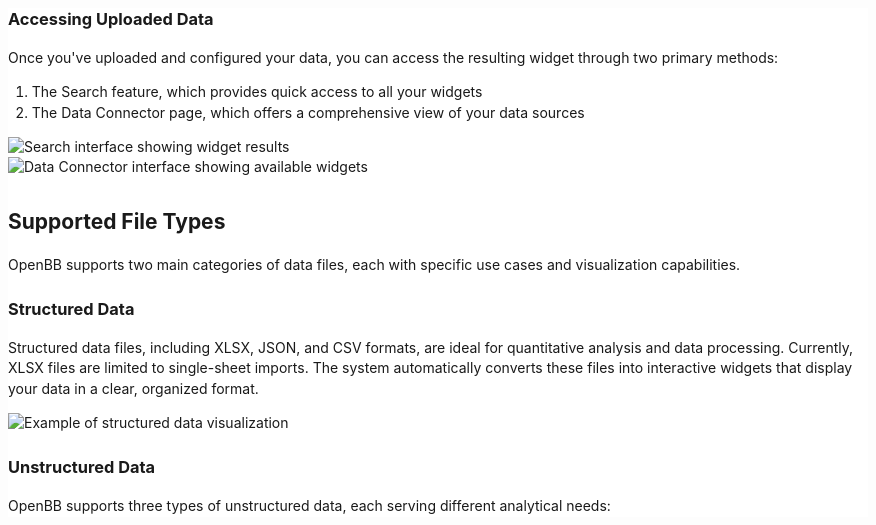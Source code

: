 ### Accessing Uploaded Data

Once you've uploaded and configured your data, you can access the resulting widget through two primary methods:

1. The Search feature, which provides quick access to all your widgets
2. The Data Connector page, which offers a comprehensive view of your data sources

<div style={{display: 'flex', justifyContent: 'center'}}>
  <img
    className="pro-border-gradient"
    alt="Search interface showing widget results"
    src="https://openbb-web-assets.s3.amazonaws.com/docs/launch_oct_24/search_widget.png"
    width="600"
  />
</div>

<div style={{display: 'flex', justifyContent: 'center'}}>
  <img
    className="pro-border-gradient"
    alt="Data Connector interface showing available widgets"
    src="https://openbb-web-assets.s3.amazonaws.com/docs/launch_oct_24/data_connector_widget.png"
    width="600"
  />
</div>

## Supported File Types

OpenBB supports two main categories of data files, each with specific use cases and visualization capabilities.

### Structured Data

Structured data files, including XLSX, JSON, and CSV formats, are ideal for quantitative analysis and data processing. Currently, XLSX files are limited to single-sheet imports. The system automatically converts these files into interactive widgets that display your data in a clear, organized format.

<div style={{display: 'flex', justifyContent: 'center'}}>
  <img
    className="pro-border-gradient"
    alt="Example of structured data visualization"
    src="https://openbb-web-assets.s3.amazonaws.com/docs/launch_oct_24/structured_data.png"
    width="600"
  />
</div>

### Unstructured Data

OpenBB supports three types of unstructured data, each serving different analytical needs:
